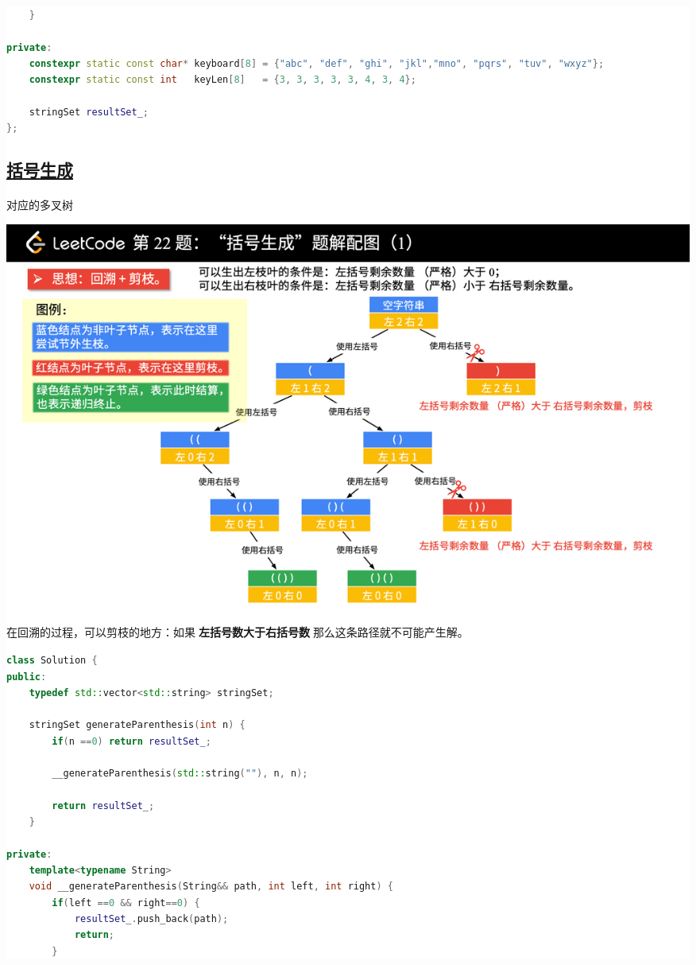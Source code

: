 ```cpp
    }

private: 
    constexpr static const char* keyboard[8] = {"abc", "def", "ghi", "jkl","mno", "pqrs", "tuv", "wxyz"};
    constexpr static const int   keyLen[8]   = {3, 3, 3, 3, 3, 4, 3, 4}; 
    
    stringSet resultSet_;
};
```

## [括号生成](https://leetcode-cn.com/problems/generate-parentheses/)
对应的多叉树

![括号](./img/回溯_括号生产.png)

在回溯的过程，可以剪枝的地方：如果 **左括号数大于右括号数** 那么这条路径就不可能产生解。
```cpp
class Solution {
public:
    typedef std::vector<std::string> stringSet;

    stringSet generateParenthesis(int n) {
        if(n ==0) return resultSet_;

        __generateParenthesis(std::string(""), n, n);

        return resultSet_;
    }

private:
    template<typename String>
    void __generateParenthesis(String&& path, int left, int right) { 
        if(left ==0 && right==0) { 
            resultSet_.push_back(path);
            return; 
        }

```